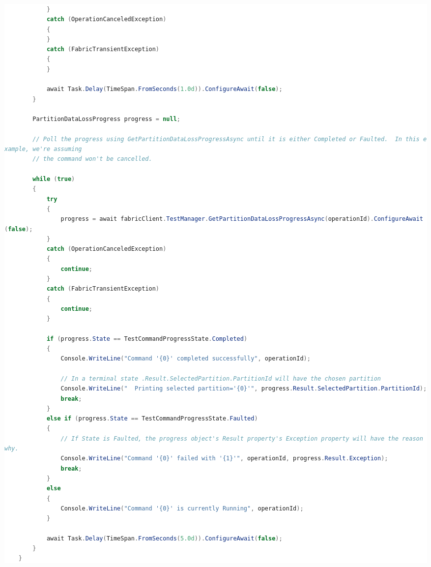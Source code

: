```csharp
            }
            catch (OperationCanceledException)
            {
            }
            catch (FabricTransientException)
            {
            }

            await Task.Delay(TimeSpan.FromSeconds(1.0d)).ConfigureAwait(false);
        }

        PartitionDataLossProgress progress = null;

        // Poll the progress using GetPartitionDataLossProgressAsync until it is either Completed or Faulted.  In this example, we're assuming
        // the command won't be cancelled.        

        while (true)
        {
            try
            {
                progress = await fabricClient.TestManager.GetPartitionDataLossProgressAsync(operationId).ConfigureAwait(false);
            }
            catch (OperationCanceledException)
            {
                continue;
            }
            catch (FabricTransientException)
            {
                continue;
            }

            if (progress.State == TestCommandProgressState.Completed)
            {
                Console.WriteLine("Command '{0}' completed successfully", operationId);

                // In a terminal state .Result.SelectedPartition.PartitionId will have the chosen partition
                Console.WriteLine("  Printing selected partition='{0}'", progress.Result.SelectedPartition.PartitionId);
                break;
            }
            else if (progress.State == TestCommandProgressState.Faulted)
            {
                // If State is Faulted, the progress object's Result property's Exception property will have the reason why.
                Console.WriteLine("Command '{0}' failed with '{1}'", operationId, progress.Result.Exception);
                break;
            }
            else
            {
                Console.WriteLine("Command '{0}' is currently Running", operationId);
            }

            await Task.Delay(TimeSpan.FromSeconds(5.0d)).ConfigureAwait(false);
        }
    }
```
